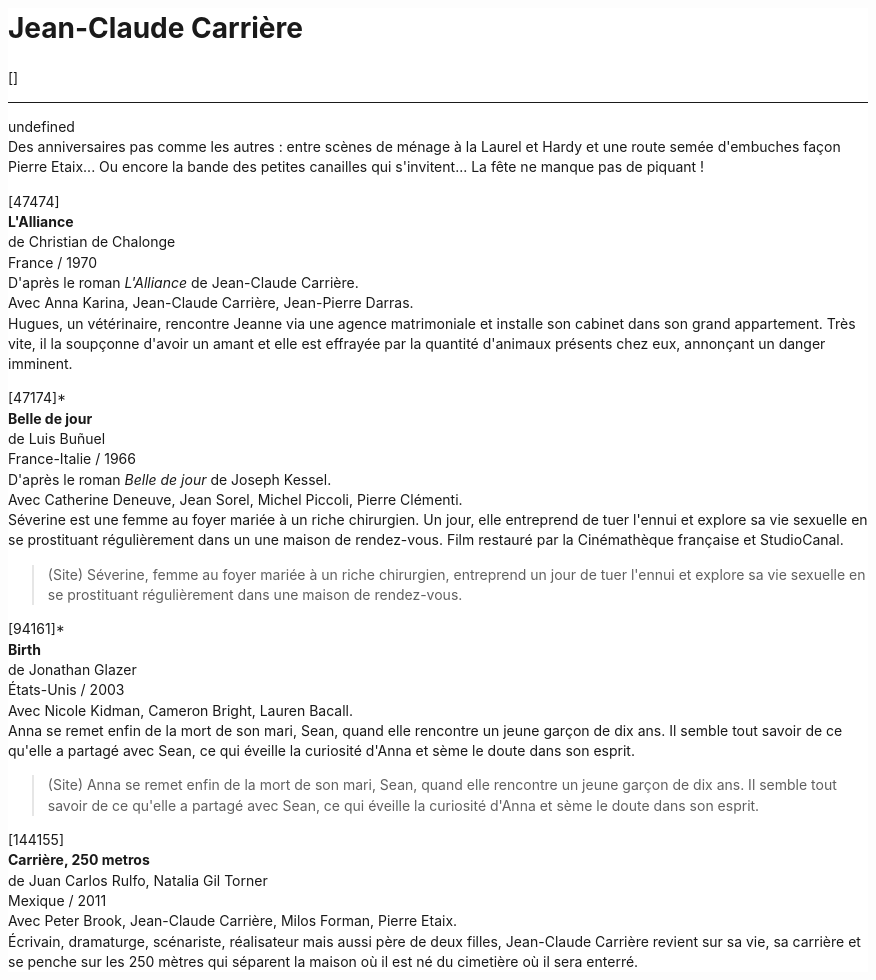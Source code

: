 # Jean-Claude Carrière

[]  
****  
undefined  
Des anniversaires pas comme les autres : entre scènes de ménage à la Laurel et Hardy et une route semée d'embuches façon Pierre Etaix... Ou encore la bande des petites canailles qui s'invitent... La fête ne manque pas de piquant !

[47474]  
**L'Alliance**  
de Christian de Chalonge  
France / 1970  
D'après le roman _L'Alliance_ de Jean-Claude Carrière.  
Avec Anna Karina, Jean-Claude Carrière, Jean-Pierre Darras.  
Hugues, un vétérinaire, rencontre Jeanne via une agence matrimoniale et installe son cabinet dans son grand appartement. Très vite, il la soupçonne d'avoir un amant et elle est effrayée par la quantité d'animaux présents chez eux, annonçant un danger imminent.

[47174]*  
**Belle de jour**  
de Luis Buñuel  
France-Italie / 1966  
D'après le roman _Belle de jour_ de Joseph Kessel.  
Avec Catherine Deneuve, Jean Sorel, Michel Piccoli, Pierre Clémenti.  
Séverine est une femme au foyer mariée à un riche chirurgien. Un jour, elle entreprend de tuer l'ennui et explore sa vie sexuelle en se prostituant régulièrement dans un une maison de rendez-vous. Film restauré par la Cinémathèque française et StudioCanal.

> (Site) Séverine, femme au foyer mariée à un riche chirurgien, entreprend un jour de tuer l'ennui et explore sa vie sexuelle en se prostituant régulièrement dans une maison de rendez-vous.

[94161]*  
**Birth**  
de Jonathan Glazer  
États-Unis / 2003  
Avec Nicole Kidman, Cameron Bright, Lauren Bacall.  
Anna se remet enfin de la mort de son mari, Sean, quand elle rencontre un jeune garçon de dix ans. Il semble tout savoir de ce qu'elle a partagé avec Sean, ce qui éveille la curiosité d'Anna et sème le doute dans son esprit.

> (Site) Anna se remet enfin de la mort de son mari, Sean, quand elle rencontre un jeune garçon de dix ans. Il semble tout savoir de ce qu'elle a partagé avec Sean, ce qui éveille la curiosité d'Anna et sème le doute dans son esprit.

[144155]  
**Carrière, 250 metros**  
de Juan Carlos Rulfo, Natalia Gil Torner  
Mexique / 2011  
Avec Peter Brook, Jean-Claude Carrière, Milos Forman, Pierre Etaix.  
Écrivain, dramaturge, scénariste, réalisateur mais aussi père de deux filles, Jean-Claude Carrière revient sur sa vie, sa carrière et se penche sur les 250 mètres qui séparent la maison où il est né du cimetière où il sera enterré.
